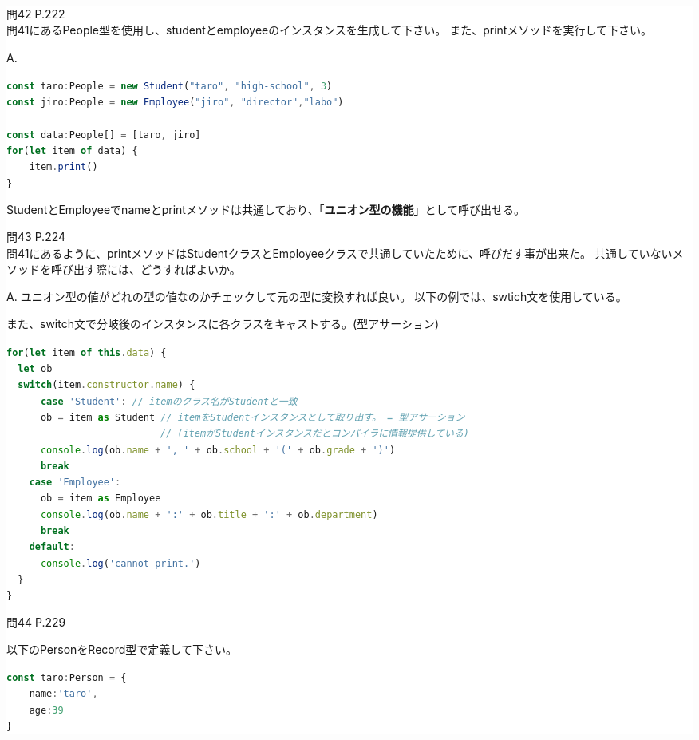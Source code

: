 

問42 P.222  
問41にあるPeople型を使用し、studentとemployeeのインスタンスを生成して下さい。
また、printメソッドを実行して下さい。

A.

```ts
const taro:People = new Student("taro", "high-school", 3)
const jiro:People = new Employee("jiro", "director","labo")

const data:People[] = [taro, jiro]
for(let item of data) {
    item.print()
}
```

StudentとEmployeeでnameとprintメソッドは共通しており、「**ユニオン型の機能**」として呼び出せる。



問43 P.224  
問41にあるように、printメソッドはStudentクラスとEmployeeクラスで共通していたために、呼びだす事が出来た。
共通していないメソッドを呼び出す際には、どうすればよいか。

A.
ユニオン型の値がどれの型の値なのかチェックして元の型に変換すれば良い。
以下の例では、swtich文を使用している。

また、switch文で分岐後のインスタンスに各クラスをキャストする。(型アサーション)

```ts
for(let item of this.data) {
  let ob
  switch(item.constructor.name) {
      case 'Student': // itemのクラス名がStudentと一致
      ob = item as Student // itemをStudentインスタンスとして取り出す。 = 型アサーション
      　　　　　　　　　　　　 // (itemがStudentインスタンスだとコンパイラに情報提供している)
      console.log(ob.name + ', ' + ob.school + '(' + ob.grade + ')')
      break
    case 'Employee':
      ob = item as Employee
      console.log(ob.name + ':' + ob.title + ':' + ob.department)
      break
    default:
      console.log('cannot print.')
  }
}
```

問44 P.229

以下のPersonをRecord型で定義して下さい。

```ts
const taro:Person = {
    name:'taro',
    age:39
}
```
